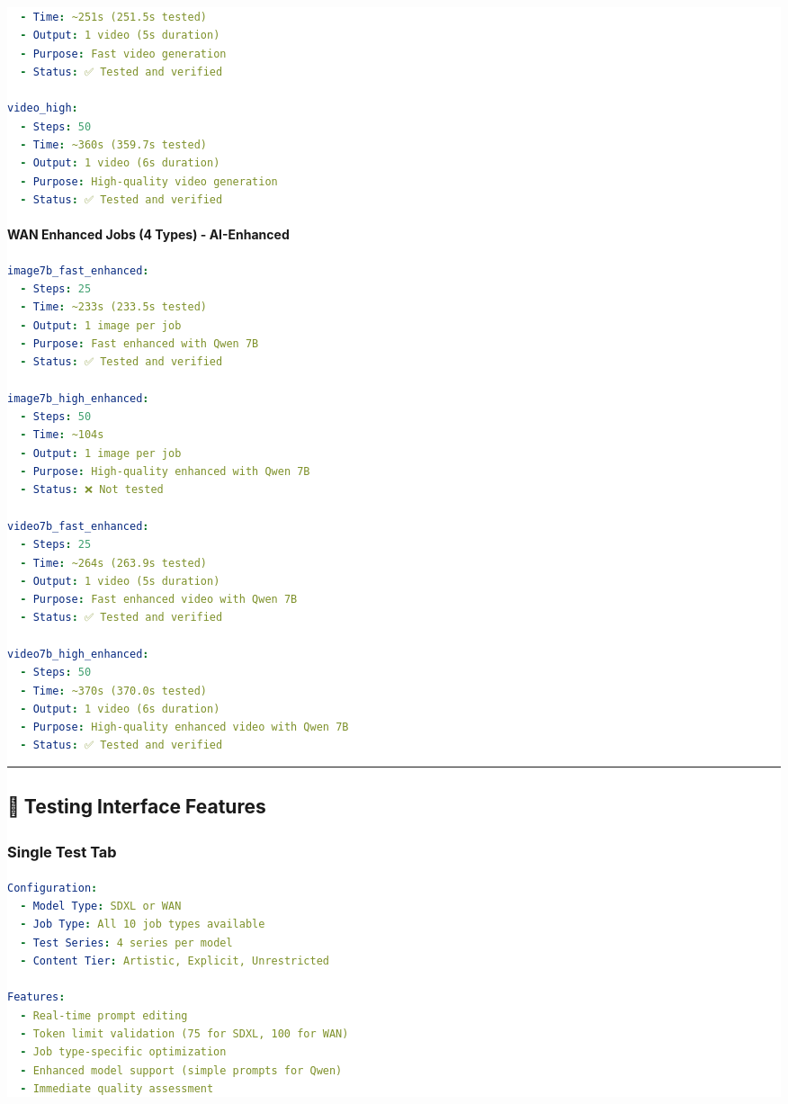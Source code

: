 ```yaml
  - Time: ~251s (251.5s tested)
  - Output: 1 video (5s duration)
  - Purpose: Fast video generation
  - Status: ✅ Tested and verified

video_high:
  - Steps: 50
  - Time: ~360s (359.7s tested)
  - Output: 1 video (6s duration)
  - Purpose: High-quality video generation
  - Status: ✅ Tested and verified
```

#### **WAN Enhanced Jobs (4 Types) - AI-Enhanced**
```yaml
image7b_fast_enhanced:
  - Steps: 25
  - Time: ~233s (233.5s tested)
  - Output: 1 image per job
  - Purpose: Fast enhanced with Qwen 7B
  - Status: ✅ Tested and verified

image7b_high_enhanced:
  - Steps: 50
  - Time: ~104s
  - Output: 1 image per job
  - Purpose: High-quality enhanced with Qwen 7B
  - Status: ❌ Not tested

video7b_fast_enhanced:
  - Steps: 25
  - Time: ~264s (263.9s tested)
  - Output: 1 video (5s duration)
  - Purpose: Fast enhanced video with Qwen 7B
  - Status: ✅ Tested and verified

video7b_high_enhanced:
  - Steps: 50
  - Time: ~370s (370.0s tested)
  - Output: 1 video (6s duration)
  - Purpose: High-quality enhanced video with Qwen 7B
  - Status: ✅ Tested and verified
```

---

## **🔧 Testing Interface Features**

### **Single Test Tab**
```yaml
Configuration:
  - Model Type: SDXL or WAN
  - Job Type: All 10 job types available
  - Test Series: 4 series per model
  - Content Tier: Artistic, Explicit, Unrestricted

Features:
  - Real-time prompt editing
  - Token limit validation (75 for SDXL, 100 for WAN)
  - Job type-specific optimization
  - Enhanced model support (simple prompts for Qwen)
  - Immediate quality assessment
```

